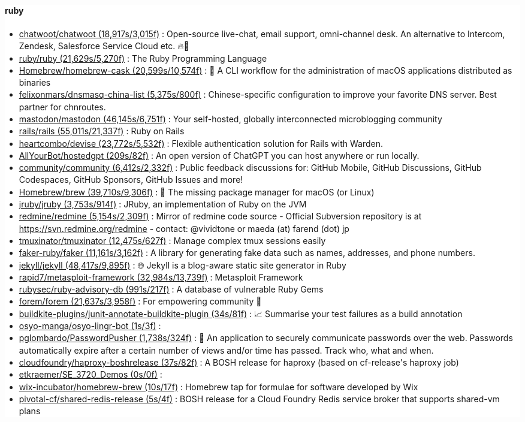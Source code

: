 #### ruby
* [chatwoot/chatwoot (18,917s/3,015f)](https://github.com/chatwoot/chatwoot) : Open-source live-chat, email support, omni-channel desk. An alternative to Intercom, Zendesk, Salesforce Service Cloud etc. 🔥💬
* [ruby/ruby (21,629s/5,270f)](https://github.com/ruby/ruby) : The Ruby Programming Language
* [Homebrew/homebrew-cask (20,599s/10,574f)](https://github.com/Homebrew/homebrew-cask) : 🍻 A CLI workflow for the administration of macOS applications distributed as binaries
* [felixonmars/dnsmasq-china-list (5,375s/800f)](https://github.com/felixonmars/dnsmasq-china-list) : Chinese-specific configuration to improve your favorite DNS server. Best partner for chnroutes.
* [mastodon/mastodon (46,145s/6,751f)](https://github.com/mastodon/mastodon) : Your self-hosted, globally interconnected microblogging community
* [rails/rails (55,011s/21,337f)](https://github.com/rails/rails) : Ruby on Rails
* [heartcombo/devise (23,772s/5,532f)](https://github.com/heartcombo/devise) : Flexible authentication solution for Rails with Warden.
* [AllYourBot/hostedgpt (209s/82f)](https://github.com/AllYourBot/hostedgpt) : An open version of ChatGPT you can host anywhere or run locally.
* [community/community (6,412s/2,332f)](https://github.com/community/community) : Public feedback discussions for: GitHub Mobile, GitHub Discussions, GitHub Codespaces, GitHub Sponsors, GitHub Issues and more!
* [Homebrew/brew (39,710s/9,306f)](https://github.com/Homebrew/brew) : 🍺 The missing package manager for macOS (or Linux)
* [jruby/jruby (3,753s/914f)](https://github.com/jruby/jruby) : JRuby, an implementation of Ruby on the JVM
* [redmine/redmine (5,154s/2,309f)](https://github.com/redmine/redmine) : Mirror of redmine code source - Official Subversion repository is at https://svn.redmine.org/redmine - contact: @vividtone or maeda (at) farend (dot) jp
* [tmuxinator/tmuxinator (12,475s/627f)](https://github.com/tmuxinator/tmuxinator) : Manage complex tmux sessions easily
* [faker-ruby/faker (11,161s/3,162f)](https://github.com/faker-ruby/faker) : A library for generating fake data such as names, addresses, and phone numbers.
* [jekyll/jekyll (48,417s/9,895f)](https://github.com/jekyll/jekyll) : 🌐 Jekyll is a blog-aware static site generator in Ruby
* [rapid7/metasploit-framework (32,984s/13,739f)](https://github.com/rapid7/metasploit-framework) : Metasploit Framework
* [rubysec/ruby-advisory-db (991s/217f)](https://github.com/rubysec/ruby-advisory-db) : A database of vulnerable Ruby Gems
* [forem/forem (21,637s/3,958f)](https://github.com/forem/forem) : For empowering community 🌱
* [buildkite-plugins/junit-annotate-buildkite-plugin (34s/81f)](https://github.com/buildkite-plugins/junit-annotate-buildkite-plugin) : 📈 Summarise your test failures as a build annotation
* [osyo-manga/osyo-lingr-bot (1s/3f)](https://github.com/osyo-manga/osyo-lingr-bot) : 
* [pglombardo/PasswordPusher (1,738s/324f)](https://github.com/pglombardo/PasswordPusher) : 🔐 An application to securely communicate passwords over the web. Passwords automatically expire after a certain number of views and/or time has passed. Track who, what and when.
* [cloudfoundry/haproxy-boshrelease (37s/82f)](https://github.com/cloudfoundry/haproxy-boshrelease) : A BOSH release for haproxy (based on cf-release's haproxy job)
* [etkraemer/SE_3720_Demos (0s/0f)](https://github.com/etkraemer/SE_3720_Demos) : 
* [wix-incubator/homebrew-brew (10s/17f)](https://github.com/wix-incubator/homebrew-brew) : Homebrew tap for formulae for software developed by Wix
* [pivotal-cf/shared-redis-release (5s/4f)](https://github.com/pivotal-cf/shared-redis-release) : BOSH release for a Cloud Foundry Redis service broker that supports shared-vm plans
